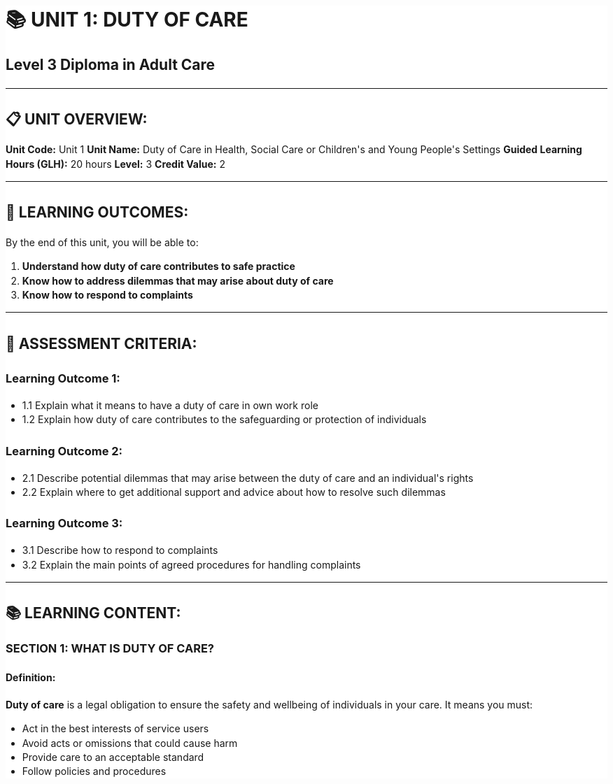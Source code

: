 # 📚 UNIT 1: DUTY OF CARE
## **Level 3 Diploma in Adult Care**

---

## **📋 UNIT OVERVIEW:**

**Unit Code:** Unit 1
**Unit Name:** Duty of Care in Health, Social Care or Children's and Young People's Settings
**Guided Learning Hours (GLH):** 20 hours
**Level:** 3
**Credit Value:** 2

---

## **🎯 LEARNING OUTCOMES:**

By the end of this unit, you will be able to:

1. **Understand how duty of care contributes to safe practice**
2. **Know how to address dilemmas that may arise about duty of care**
3. **Know how to respond to complaints**

---

## **📖 ASSESSMENT CRITERIA:**

### **Learning Outcome 1:**
- 1.1 Explain what it means to have a duty of care in own work role
- 1.2 Explain how duty of care contributes to the safeguarding or protection of individuals

### **Learning Outcome 2:**
- 2.1 Describe potential dilemmas that may arise between the duty of care and an individual's rights
- 2.2 Explain where to get additional support and advice about how to resolve such dilemmas

### **Learning Outcome 3:**
- 3.1 Describe how to respond to complaints
- 3.2 Explain the main points of agreed procedures for handling complaints

---

## **📚 LEARNING CONTENT:**

### **SECTION 1: WHAT IS DUTY OF CARE?**

#### **Definition:**
**Duty of care** is a legal obligation to ensure the safety and wellbeing of individuals in your care. It means you must:
- Act in the best interests of service users
- Avoid acts or omissions that could cause harm
- Provide care to an acceptable standard
- Follow policies and procedures
